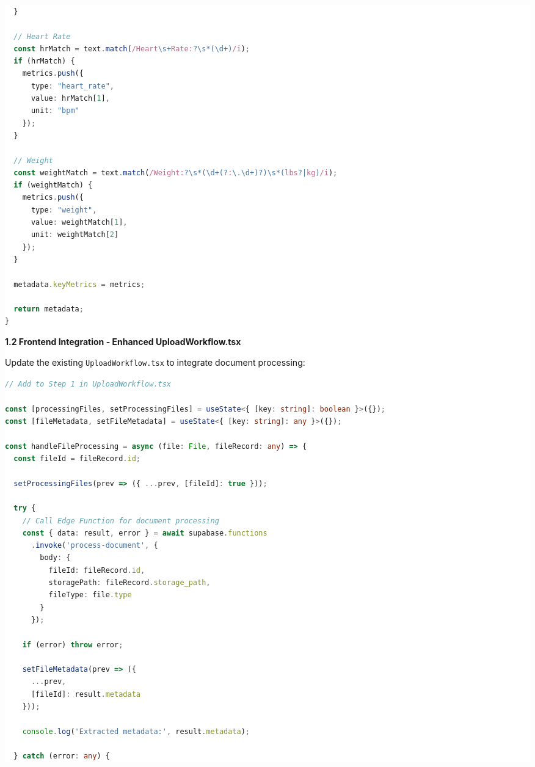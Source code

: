 ```typescript
  }

  // Heart Rate
  const hrMatch = text.match(/Heart\s+Rate:?\s*(\d+)/i);
  if (hrMatch) {
    metrics.push({
      type: "heart_rate",
      value: hrMatch[1],
      unit: "bpm"
    });
  }

  // Weight
  const weightMatch = text.match(/Weight:?\s*(\d+(?:\.\d+)?)\s*(lbs?|kg)/i);
  if (weightMatch) {
    metrics.push({
      type: "weight",
      value: weightMatch[1],
      unit: weightMatch[2]
    });
  }

  metadata.keyMetrics = metrics;

  return metadata;
}
```

**1.2 Frontend Integration - Enhanced UploadWorkflow.tsx**

Update the existing `UploadWorkflow.tsx` to integrate document processing:

```typescript
// Add to Step 1 in UploadWorkflow.tsx

const [processingFiles, setProcessingFiles] = useState<{ [key: string]: boolean }>({});
const [fileMetadata, setFileMetadata] = useState<{ [key: string]: any }>({});

const handleFileProcessing = async (file: File, fileRecord: any) => {
  const fileId = fileRecord.id;

  setProcessingFiles(prev => ({ ...prev, [fileId]: true }));

  try {
    // Call Edge Function for document processing
    const { data: result, error } = await supabase.functions
      .invoke('process-document', {
        body: {
          fileId: fileRecord.id,
          storagePath: fileRecord.storage_path,
          fileType: file.type
        }
      });

    if (error) throw error;

    setFileMetadata(prev => ({
      ...prev,
      [fileId]: result.metadata
    }));

    console.log('Extracted metadata:', result.metadata);

  } catch (error: any) {
```